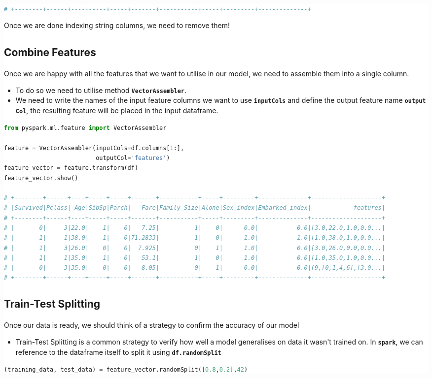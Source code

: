 ```python
# +--------+------+----+-----+-----+-------+-----------+-----+---------+--------------+
```

Once we are done indexing string columns, we need to remove them!

## **Combine Features**

Once we are happy with all the features that we want to utilise in our model, we need to assemble them into a single column. 

- To do so we need to utilise method **`VectorAssembler`**. 
- We need to write the names of the input feature columns we want to use **`inputCols`**
and define the output feature name **`outputCol`**, the resulting feature will be placed in the input dataframe.

```python
from pyspark.ml.feature import VectorAssembler

feature = VectorAssembler(inputCols=df.columns[1:],
                          outputCol='features')
feature_vector = feature.transform(df)
feature_vector.show()

# +--------+------+----+-----+-----+-------+-----------+-----+---------+--------------+--------------------+
# |Survived|Pclass| Age|SibSp|Parch|   Fare|Family_Size|Alone|Sex_index|Embarked_index|            features|
# +--------+------+----+-----+-----+-------+-----------+-----+---------+--------------+--------------------+
# |       0|     3|22.0|    1|    0|   7.25|          1|    0|      0.0|           0.0|[3.0,22.0,1.0,0.0...|
# |       1|     1|38.0|    1|    0|71.2833|          1|    0|      1.0|           1.0|[1.0,38.0,1.0,0.0...|
# |       1|     3|26.0|    0|    0|  7.925|          0|    1|      1.0|           0.0|[3.0,26.0,0.0,0.0...|
# |       1|     1|35.0|    1|    0|   53.1|          1|    0|      1.0|           0.0|[1.0,35.0,1.0,0.0...|
# |       0|     3|35.0|    0|    0|   8.05|          0|    1|      0.0|           0.0|(9,[0,1,4,6],[3.0...|
# +--------+------+----+-----+-----+-------+-----------+-----+---------+--------------+--------------------+
```

## **Train-Test Splitting**

Once our data is ready, we should think of a strategy to confirm the accuracy of our model
 
- Train-Test Splitting is a common strategy to verify how well a model generalises on data it wasn't trained on. In **`spark`**, we can reference to the dataframe itself to split it using **`df.randomSplit`**

```python
(training_data, test_data) = feature_vector.randomSplit([0.8,0.2],42)
```
